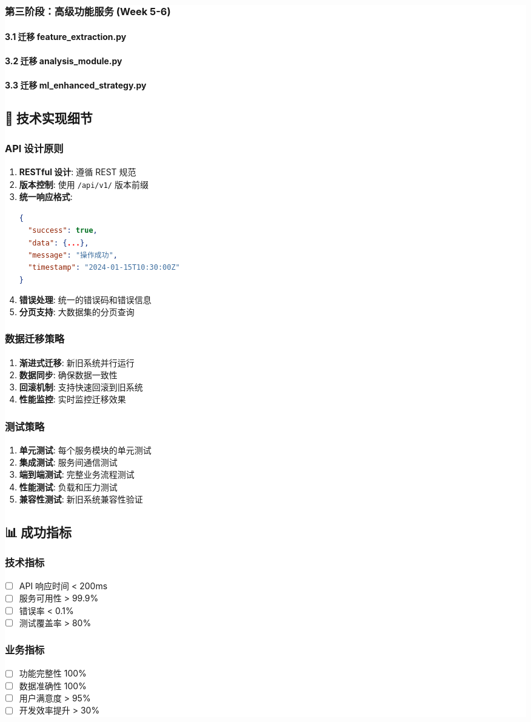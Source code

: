 ### 第三阶段：高级功能服务 (Week 5-6)

#### 3.1 迁移 feature_extraction.py
#### 3.2 迁移 analysis_module.py
#### 3.3 迁移 ml_enhanced_strategy.py

## 🔧 技术实现细节

### API 设计原则
1. **RESTful 设计**: 遵循 REST 规范
2. **版本控制**: 使用 `/api/v1/` 版本前缀
3. **统一响应格式**: 
   ```json
   {
     "success": true,
     "data": {...},
     "message": "操作成功",
     "timestamp": "2024-01-15T10:30:00Z"
   }
   ```
4. **错误处理**: 统一的错误码和错误信息
5. **分页支持**: 大数据集的分页查询

### 数据迁移策略
1. **渐进式迁移**: 新旧系统并行运行
2. **数据同步**: 确保数据一致性
3. **回滚机制**: 支持快速回滚到旧系统
4. **性能监控**: 实时监控迁移效果

### 测试策略
1. **单元测试**: 每个服务模块的单元测试
2. **集成测试**: 服务间通信测试
3. **端到端测试**: 完整业务流程测试
4. **性能测试**: 负载和压力测试
5. **兼容性测试**: 新旧系统兼容性验证

## 📊 成功指标

### 技术指标
- [ ] API 响应时间 < 200ms
- [ ] 服务可用性 > 99.9%
- [ ] 错误率 < 0.1%
- [ ] 测试覆盖率 > 80%

### 业务指标
- [ ] 功能完整性 100%
- [ ] 数据准确性 100%
- [ ] 用户满意度 > 95%
- [ ] 开发效率提升 > 30%

